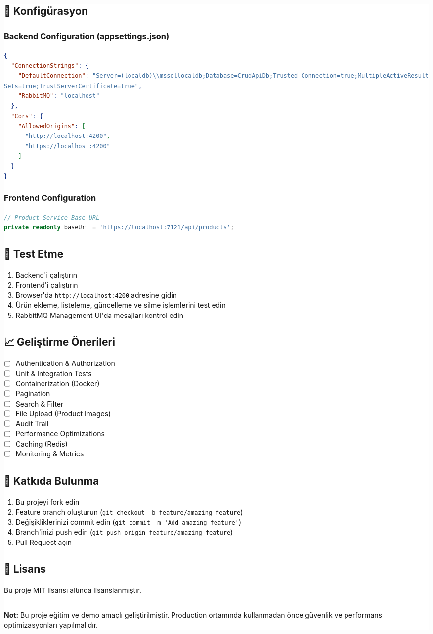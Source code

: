 ## 🔧 Konfigürasyon

### Backend Configuration (appsettings.json)
```json
{
  "ConnectionStrings": {
    "DefaultConnection": "Server=(localdb)\\mssqllocaldb;Database=CrudApiDb;Trusted_Connection=true;MultipleActiveResultSets=true;TrustServerCertificate=true",
    "RabbitMQ": "localhost"
  },
  "Cors": {
    "AllowedOrigins": [
      "http://localhost:4200",
      "https://localhost:4200"
    ]
  }
}
```

### Frontend Configuration
```typescript
// Product Service Base URL
private readonly baseUrl = 'https://localhost:7121/api/products';
```

## 🚦 Test Etme

1. Backend'i çalıştırın
2. Frontend'i çalıştırın
3. Browser'da `http://localhost:4200` adresine gidin
4. Ürün ekleme, listeleme, güncelleme ve silme işlemlerini test edin
5. RabbitMQ Management UI'da mesajları kontrol edin

## 📈 Geliştirme Önerileri

- [ ] Authentication & Authorization
- [ ] Unit & Integration Tests
- [ ] Containerization (Docker)
- [ ] Pagination
- [ ] Search & Filter
- [ ] File Upload (Product Images)
- [ ] Audit Trail
- [ ] Performance Optimizations
- [ ] Caching (Redis)
- [ ] Monitoring & Metrics

## 🤝 Katkıda Bulunma

1. Bu projeyi fork edin
2. Feature branch oluşturun (`git checkout -b feature/amazing-feature`)
3. Değişikliklerinizi commit edin (`git commit -m 'Add amazing feature'`)
4. Branch'inizi push edin (`git push origin feature/amazing-feature`)
5. Pull Request açın

## 📄 Lisans

Bu proje MIT lisansı altında lisanslanmıştır.

---

**Not:** Bu proje eğitim ve demo amaçlı geliştirilmiştir. Production ortamında kullanmadan önce güvenlik ve performans optimizasyonları yapılmalıdır. 